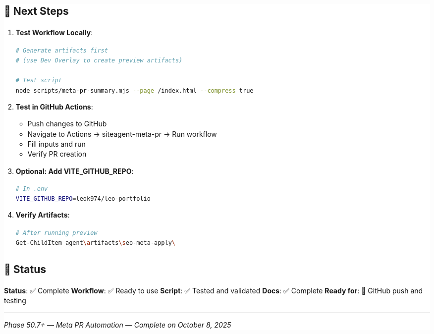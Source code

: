 ## 🚀 Next Steps

1. **Test Workflow Locally**:
   ```bash
   # Generate artifacts first
   # (use Dev Overlay to create preview artifacts)

   # Test script
   node scripts/meta-pr-summary.mjs --page /index.html --compress true
   ```

2. **Test in GitHub Actions**:
   - Push changes to GitHub
   - Navigate to Actions → siteagent-meta-pr → Run workflow
   - Fill inputs and run
   - Verify PR creation

3. **Optional: Add VITE_GITHUB_REPO**:
   ```bash
   # In .env
   VITE_GITHUB_REPO=leok974/leo-portfolio
   ```

4. **Verify Artifacts**:
   ```bash
   # After running preview
   Get-ChildItem agent\artifacts\seo-meta-apply\
   ```

## 🎉 Status

**Status**: ✅ Complete
**Workflow**: ✅ Ready to use
**Script**: ✅ Tested and validated
**Docs**: ✅ Complete
**Ready for**: 🚀 GitHub push and testing

---

*Phase 50.7+ — Meta PR Automation — Complete on October 8, 2025*
